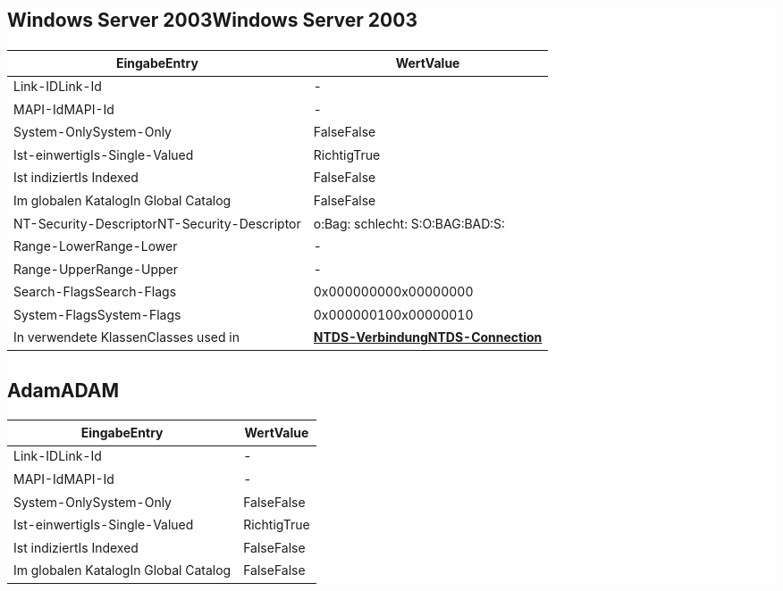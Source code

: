 ## <a name="windows-server-2003"></a><span data-ttu-id="e7390-153">Windows Server 2003</span><span class="sxs-lookup"><span data-stu-id="e7390-153">Windows Server 2003</span></span>



| <span data-ttu-id="e7390-154">Eingabe</span><span class="sxs-lookup"><span data-stu-id="e7390-154">Entry</span></span> | <span data-ttu-id="e7390-155">Wert</span><span class="sxs-lookup"><span data-stu-id="e7390-155">Value</span></span> |
|------------------------|--------------------------------------------------------|
| <span data-ttu-id="e7390-156">Link-ID</span><span class="sxs-lookup"><span data-stu-id="e7390-156">Link-Id</span></span>                | \-                                                     |
| <span data-ttu-id="e7390-157">MAPI-Id</span><span class="sxs-lookup"><span data-stu-id="e7390-157">MAPI-Id</span></span>                | \-                                                     |
| <span data-ttu-id="e7390-158">System-Only</span><span class="sxs-lookup"><span data-stu-id="e7390-158">System-Only</span></span>            | <span data-ttu-id="e7390-159">False</span><span class="sxs-lookup"><span data-stu-id="e7390-159">False</span></span>                                                  |
| <span data-ttu-id="e7390-160">Ist-einwertig</span><span class="sxs-lookup"><span data-stu-id="e7390-160">Is-Single-Valued</span></span>       | <span data-ttu-id="e7390-161">Richtig</span><span class="sxs-lookup"><span data-stu-id="e7390-161">True</span></span>                                                   |
| <span data-ttu-id="e7390-162">Ist indiziert</span><span class="sxs-lookup"><span data-stu-id="e7390-162">Is Indexed</span></span>             | <span data-ttu-id="e7390-163">False</span><span class="sxs-lookup"><span data-stu-id="e7390-163">False</span></span>                                                  |
| <span data-ttu-id="e7390-164">Im globalen Katalog</span><span class="sxs-lookup"><span data-stu-id="e7390-164">In Global Catalog</span></span>      | <span data-ttu-id="e7390-165">False</span><span class="sxs-lookup"><span data-stu-id="e7390-165">False</span></span>                                                  |
| <span data-ttu-id="e7390-166">NT-Security-Descriptor</span><span class="sxs-lookup"><span data-stu-id="e7390-166">NT-Security-Descriptor</span></span> | <span data-ttu-id="e7390-167">o:Bag: schlecht: S:</span><span class="sxs-lookup"><span data-stu-id="e7390-167">O:BAG:BAD:S:</span></span>                                           |
| <span data-ttu-id="e7390-168">Range-Lower</span><span class="sxs-lookup"><span data-stu-id="e7390-168">Range-Lower</span></span>            | \-                                                     |
| <span data-ttu-id="e7390-169">Range-Upper</span><span class="sxs-lookup"><span data-stu-id="e7390-169">Range-Upper</span></span>            | \-                                                     |
| <span data-ttu-id="e7390-170">Search-Flags</span><span class="sxs-lookup"><span data-stu-id="e7390-170">Search-Flags</span></span>           | <span data-ttu-id="e7390-171">0x00000000</span><span class="sxs-lookup"><span data-stu-id="e7390-171">0x00000000</span></span>                                             |
| <span data-ttu-id="e7390-172">System-Flags</span><span class="sxs-lookup"><span data-stu-id="e7390-172">System-Flags</span></span>           | <span data-ttu-id="e7390-173">0x00000010</span><span class="sxs-lookup"><span data-stu-id="e7390-173">0x00000010</span></span>                                             |
| <span data-ttu-id="e7390-174">In verwendete Klassen</span><span class="sxs-lookup"><span data-stu-id="e7390-174">Classes used in</span></span>        | [<span data-ttu-id="e7390-175">**NTDS-Verbindung**</span><span class="sxs-lookup"><span data-stu-id="e7390-175">**NTDS-Connection**</span></span>](c-ntdsconnection.md)<br/> |



## <a name="adam"></a><span data-ttu-id="e7390-176">Adam</span><span class="sxs-lookup"><span data-stu-id="e7390-176">ADAM</span></span>



| <span data-ttu-id="e7390-177">Eingabe</span><span class="sxs-lookup"><span data-stu-id="e7390-177">Entry</span></span> | <span data-ttu-id="e7390-178">Wert</span><span class="sxs-lookup"><span data-stu-id="e7390-178">Value</span></span> |
|------------------------|--------------------------------------------------------|
| <span data-ttu-id="e7390-179">Link-ID</span><span class="sxs-lookup"><span data-stu-id="e7390-179">Link-Id</span></span>                | \-                                                     |
| <span data-ttu-id="e7390-180">MAPI-Id</span><span class="sxs-lookup"><span data-stu-id="e7390-180">MAPI-Id</span></span>                | \-                                                     |
| <span data-ttu-id="e7390-181">System-Only</span><span class="sxs-lookup"><span data-stu-id="e7390-181">System-Only</span></span>            | <span data-ttu-id="e7390-182">False</span><span class="sxs-lookup"><span data-stu-id="e7390-182">False</span></span>                                                  |
| <span data-ttu-id="e7390-183">Ist-einwertig</span><span class="sxs-lookup"><span data-stu-id="e7390-183">Is-Single-Valued</span></span>       | <span data-ttu-id="e7390-184">Richtig</span><span class="sxs-lookup"><span data-stu-id="e7390-184">True</span></span>                                                   |
| <span data-ttu-id="e7390-185">Ist indiziert</span><span class="sxs-lookup"><span data-stu-id="e7390-185">Is Indexed</span></span>             | <span data-ttu-id="e7390-186">False</span><span class="sxs-lookup"><span data-stu-id="e7390-186">False</span></span>                                                  |
| <span data-ttu-id="e7390-187">Im globalen Katalog</span><span class="sxs-lookup"><span data-stu-id="e7390-187">In Global Catalog</span></span>      | <span data-ttu-id="e7390-188">False</span><span class="sxs-lookup"><span data-stu-id="e7390-188">False</span></span>                                                  |